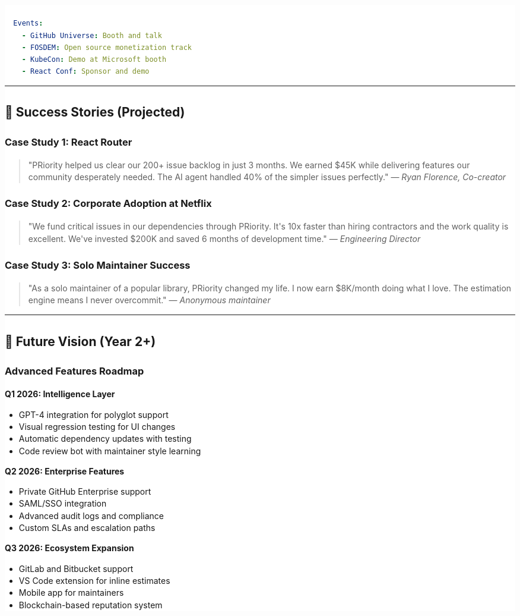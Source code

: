 ```yaml
    
  Events:
    - GitHub Universe: Booth and talk
    - FOSDEM: Open source monetization track
    - KubeCon: Demo at Microsoft booth
    - React Conf: Sponsor and demo
```

---

## 🎯 Success Stories (Projected)

### Case Study 1: React Router
> "PRiority helped us clear our 200+ issue backlog in just 3 months. We earned $45K while delivering features our community desperately needed. The AI agent handled 40% of the simpler issues perfectly." — *Ryan Florence, Co-creator*

### Case Study 2: Corporate Adoption at Netflix
> "We fund critical issues in our dependencies through PRiority. It's 10x faster than hiring contractors and the work quality is excellent. We've invested $200K and saved 6 months of development time." — *Engineering Director*

### Case Study 3: Solo Maintainer Success
> "As a solo maintainer of a popular library, PRiority changed my life. I now earn $8K/month doing what I love. The estimation engine means I never overcommit." — *Anonymous maintainer*

---

## 🔮 Future Vision (Year 2+)

### Advanced Features Roadmap

**Q1 2026: Intelligence Layer**
- GPT-4 integration for polyglot support
- Visual regression testing for UI changes
- Automatic dependency updates with testing
- Code review bot with maintainer style learning

**Q2 2026: Enterprise Features**
- Private GitHub Enterprise support
- SAML/SSO integration
- Advanced audit logs and compliance
- Custom SLAs and escalation paths

**Q3 2026: Ecosystem Expansion**
- GitLab and Bitbucket support
- VS Code extension for inline estimates
- Mobile app for maintainers
- Blockchain-based reputation system
